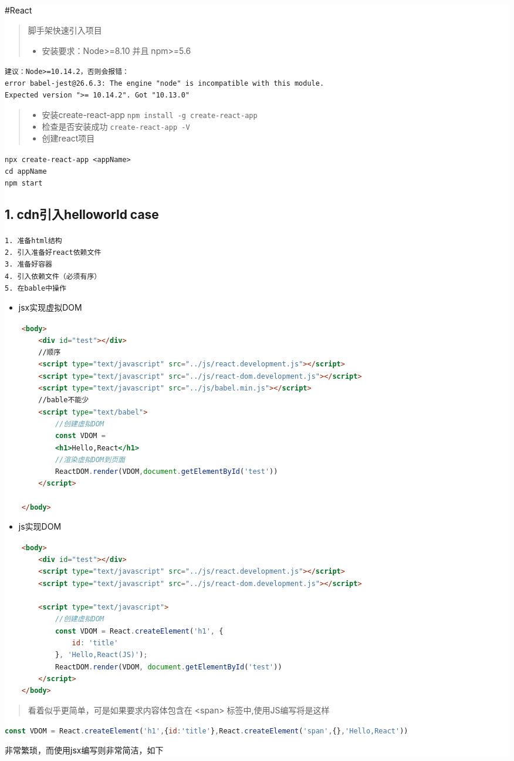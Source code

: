 #React
>脚手架快速引入项目
> - 安装要求：Node>=8.10 并且 npm>=5.6

    建议：Node>=10.14.2，否则会报错：
    error babel-jest@26.6.3: The engine "node" is incompatible with this module. 
    Expected version ">= 10.14.2". Got "10.13.0"

> - 安装create-react-app
    `npm install -g create-react-app `
> - 检查是否安装成功
`create-react-app -V`
> - 创建react项目

    npx create-react-app <appName>
    cd appName
    npm start

## 1. cdn引入helloworld case
    1. 准备html结构
    2. 引入准备好react依赖文件
    3. 准备好容器
    4. 引入依赖文件（必须有序）
    5. 在bable中操作
- jsx实现虚拟DOM
```html
    <body>
        <div id="test"></div>
        //顺序
        <script type="text/javascript" src="../js/react.development.js"></script>
        <script type="text/javascript" src="../js/react-dom.development.js"></script>
        <script type="text/javascript" src="../js/babel.min.js"></script>
        //bable不能少
        <script type="text/babel">
            //创建虚拟DOM
            const VDOM =
            <h1>Hello,React</h1>
            //渲染虚拟DOM到页面
            ReactDOM.render(VDOM,document.getElementById('test'))
        </script>

    </body>
```
- js实现DOM

```html
    <body>
        <div id="test"></div>
        <script type="text/javascript" src="../js/react.development.js"></script>
        <script type="text/javascript" src="../js/react-dom.development.js"></script>

        <script type="text/javascript">
            //创建虚拟DOM
            const VDOM = React.createElement('h1', {
                id: 'title'
            }, 'Hello,React(JS)');
            ReactDOM.render(VDOM, document.getElementById('test'))
        </script>
    </body>
```
>看着似乎更简单，可是如果要求内容体包含在 &#60;span> 标签中,使用JS编写将是这样
```js
const VDOM = React.createElement('h1',{id:'title'},React.createElement('span',{},'Hello,React'))
```
非常繁琐，而使用jsx编写则非常简洁，如下
```js
```